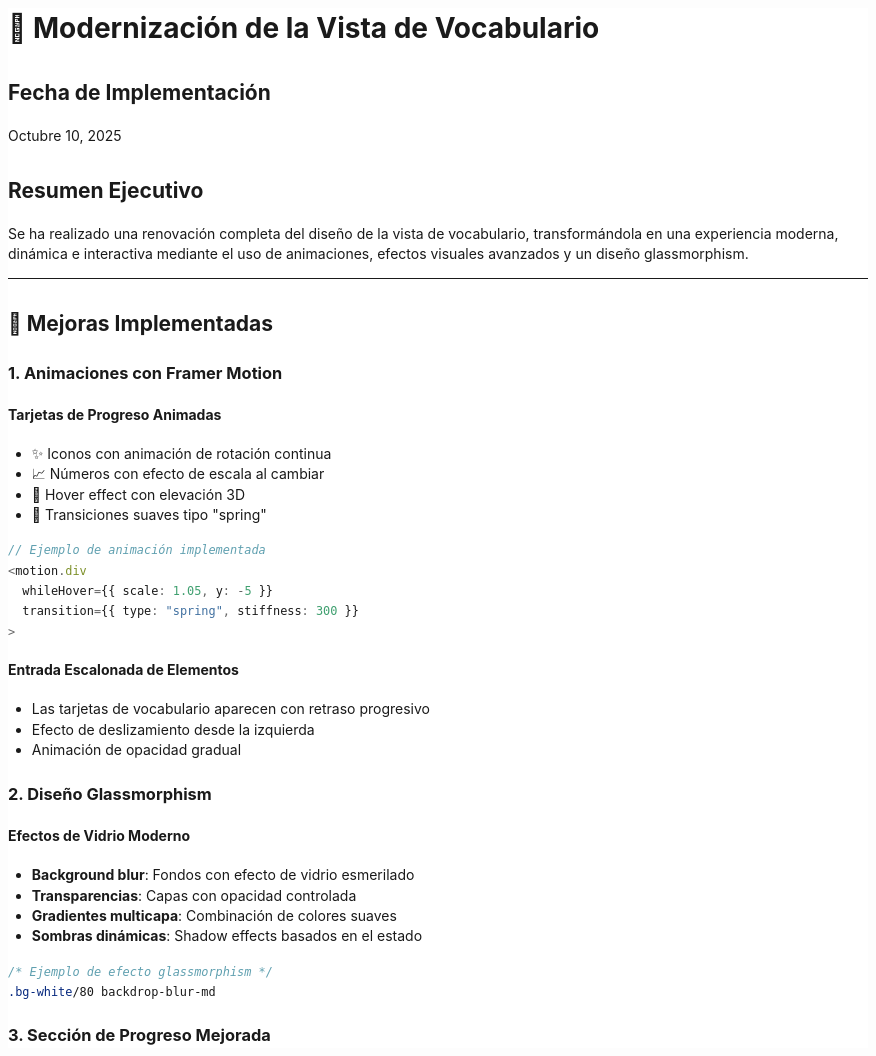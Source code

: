 # 🎨 Modernización de la Vista de Vocabulario

## Fecha de Implementación
Octubre 10, 2025

## Resumen Ejecutivo
Se ha realizado una renovación completa del diseño de la vista de vocabulario, transformándola en una experiencia moderna, dinámica e interactiva mediante el uso de animaciones, efectos visuales avanzados y un diseño glassmorphism.

---

## 🌟 Mejoras Implementadas

### 1. **Animaciones con Framer Motion**

#### Tarjetas de Progreso Animadas
- ✨ Iconos con animación de rotación continua
- 📈 Números con efecto de escala al cambiar
- 🎯 Hover effect con elevación 3D
- 🌊 Transiciones suaves tipo "spring"

```typescript
// Ejemplo de animación implementada
<motion.div
  whileHover={{ scale: 1.05, y: -5 }}
  transition={{ type: "spring", stiffness: 300 }}
>
```

#### Entrada Escalonada de Elementos
- Las tarjetas de vocabulario aparecen con retraso progresivo
- Efecto de deslizamiento desde la izquierda
- Animación de opacidad gradual

### 2. **Diseño Glassmorphism**

#### Efectos de Vidrio Moderno
- **Background blur**: Fondos con efecto de vidrio esmerilado
- **Transparencias**: Capas con opacidad controlada
- **Gradientes multicapa**: Combinación de colores suaves
- **Sombras dinámicas**: Shadow effects basados en el estado

```css
/* Ejemplo de efecto glassmorphism */
.bg-white/80 backdrop-blur-md
```

### 3. **Sección de Progreso Mejorada**
